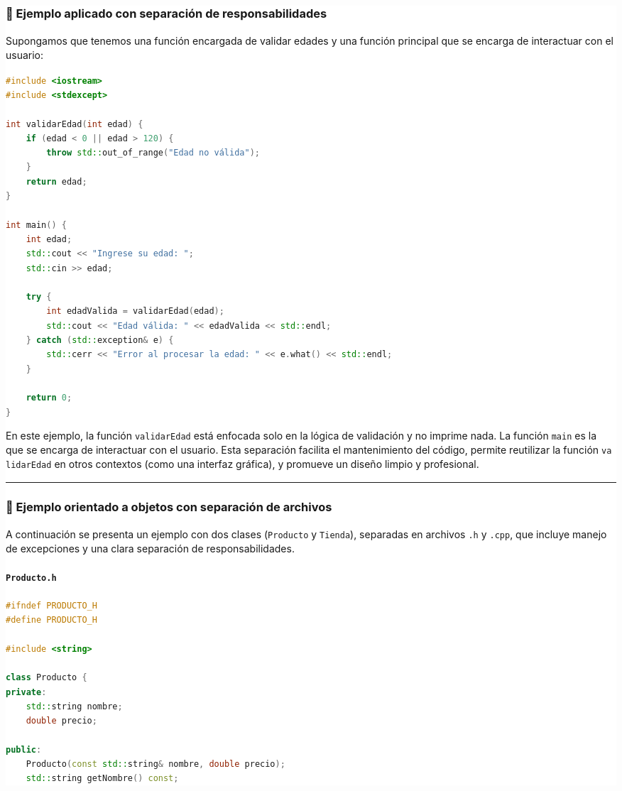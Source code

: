 ### 🧩 Ejemplo aplicado con separación de responsabilidades

Supongamos que tenemos una función encargada de validar edades y una función principal que se encarga de interactuar con
el usuario:

```cpp
#include <iostream>
#include <stdexcept>

int validarEdad(int edad) {
    if (edad < 0 || edad > 120) {
        throw std::out_of_range("Edad no válida");
    }
    return edad;
}

int main() {
    int edad;
    std::cout << "Ingrese su edad: ";
    std::cin >> edad;

    try {
        int edadValida = validarEdad(edad);
        std::cout << "Edad válida: " << edadValida << std::endl;
    } catch (std::exception& e) {
        std::cerr << "Error al procesar la edad: " << e.what() << std::endl;
    }

    return 0;
}
```

En este ejemplo, la función `validarEdad` está enfocada solo en la lógica de validación y no imprime nada. La función
`main` es la que se encarga de interactuar con el usuario. Esta separación facilita el mantenimiento del código, permite
reutilizar la función `validarEdad` en otros contextos (como una interfaz gráfica), y promueve un diseño limpio y
profesional.

---

### 🧱 Ejemplo orientado a objetos con separación de archivos

A continuación se presenta un ejemplo con dos clases (`Producto` y `Tienda`), separadas en archivos `.h` y `.cpp`, que
incluye manejo de excepciones y una clara separación de responsabilidades.

#### `Producto.h`

```cpp
#ifndef PRODUCTO_H
#define PRODUCTO_H

#include <string>

class Producto {
private:
    std::string nombre;
    double precio;

public:
    Producto(const std::string& nombre, double precio);
    std::string getNombre() const;
```